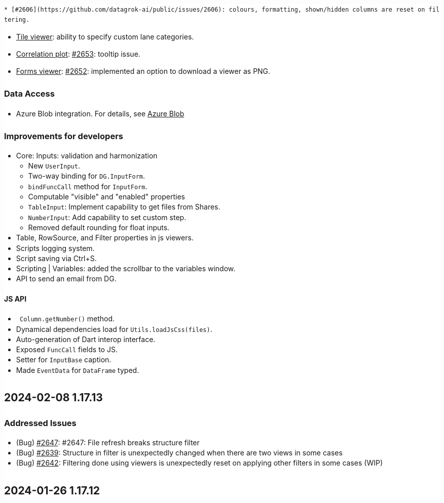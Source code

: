     * [#2606](https://github.com/datagrok-ai/public/issues/2606): colours, formatting, shown/hidden columns are reset on filtering.
*  [Tile viewer](../../visualize/viewers/tile-viewer.md): ability to specify custom lane categories.

*  [Correlation plot](../../visualize/viewers/tile-viewer.md): [#2653](https://github.com/datagrok-ai/public/issues/2653): tooltip issue.

*  [Forms viewer](../../visualize/viewers/forms.md): [#2652](https://github.com/datagrok-ai/public/issues/2652): implemented an option to download a viewer as PNG.

### Data Access

*  Azure Blob integration. For details, see [Azure Blob](../../access/files/shares/azure.md)

### Improvements for developers

* Core: Inputs: validation and harmonization 
   * New `UserInput`.
   * Two-way binding for `DG.InputForm`.
   * `bindFuncCall` method for `InputForm`.
   * Computable "visible" and "enabled" properties
   * `TableInput`: Implement capability to get files from Shares.
   * `NumberInput`: Add capability to set custom step.
   * Removed default rounding for float inputs.
*  Table, RowSource, and Filter properties in js viewers.
*  Scripts logging system.
* Script saving via Ctrl+S.
* Scripting | Variables: added the scrollbar to the variables window.
*  API to send an email from DG.

#### JS API

  * ` Column.getNumber()` method.
  * Dynamical dependencies load for `Utils.loadJsCss(files)`.
   * Auto-generation of Dart interop interface.
  * Exposed `FuncCall` fields to JS.
  * Setter for `InputBase` caption.
  * Made `EventData` for `DataFrame` typed.

## 2024-02-08 1.17.13

### Addressed Issues

* (Bug) [#2647](https://github.com/datagrok-ai/public/issues/2647): #2647: File refresh breaks structure filter
* (Bug) [#2639](https://github.com/datagrok-ai/public/issues/2639): Structure in filter is unexpectedly changed when there are two views in some cases
* (Bug) [#2642](https://github.com/datagrok-ai/public/issues/2642): Filtering done using viewers is unexpectedly reset on applying other filters in some cases (WIP)


## 2024-01-26 1.17.12
